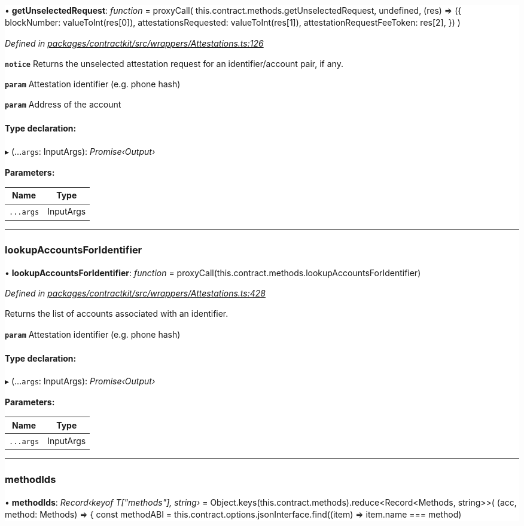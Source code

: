 • **getUnselectedRequest**: *function* = proxyCall(
    this.contract.methods.getUnselectedRequest,
    undefined,
    (res) => ({
      blockNumber: valueToInt(res[0]),
      attestationsRequested: valueToInt(res[1]),
      attestationRequestFeeToken: res[2],
    })
  )

*Defined in [packages/contractkit/src/wrappers/Attestations.ts:126](https://github.com/celo-org/celo-monorepo/blob/master/packages/contractkit/src/wrappers/Attestations.ts#L126)*

**`notice`** Returns the unselected attestation request for an identifier/account pair, if any.

**`param`** Attestation identifier (e.g. phone hash)

**`param`** Address of the account

#### Type declaration:

▸ (...`args`: InputArgs): *Promise‹Output›*

**Parameters:**

Name | Type |
------ | ------ |
`...args` | InputArgs |

___

###  lookupAccountsForIdentifier

• **lookupAccountsForIdentifier**: *function* = proxyCall(this.contract.methods.lookupAccountsForIdentifier)

*Defined in [packages/contractkit/src/wrappers/Attestations.ts:428](https://github.com/celo-org/celo-monorepo/blob/master/packages/contractkit/src/wrappers/Attestations.ts#L428)*

Returns the list of accounts associated with an identifier.

**`param`** Attestation identifier (e.g. phone hash)

#### Type declaration:

▸ (...`args`: InputArgs): *Promise‹Output›*

**Parameters:**

Name | Type |
------ | ------ |
`...args` | InputArgs |

___

###  methodIds

• **methodIds**: *Record‹keyof T["methods"], string›* = Object.keys(this.contract.methods).reduce<Record<Methods<T>, string>>(
    (acc, method: Methods<T>) => {
      const methodABI = this.contract.options.jsonInterface.find((item) => item.name === method)
